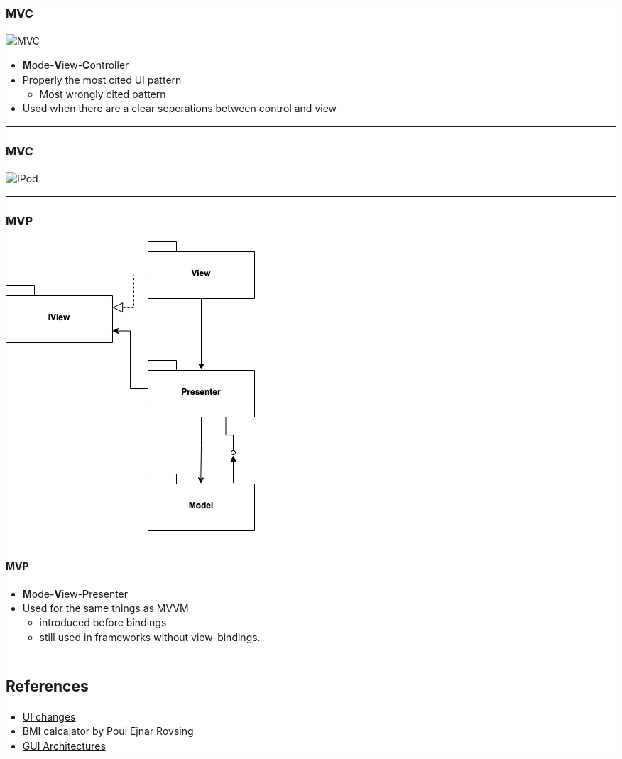 ### MVC

![MVC](https://www.martinfowler.com/eaaDev/uiArchs/mvc-deps.gif "MVC")

* **M**ode-**V**iew-**C**ontroller
* Properly the most cited UI pattern
    * Most wrongly cited pattern
* Used when there are a clear seperations between control and view

----

### MVC 

![IPod](https://i.insider.com/5e1c6e6eb2e66a3a1c350bc2?width=1280 "Ipod") 

----

### MVP

![MVP](./img/mvp.png "MVP")

----

#### MVP

* **M**ode-**V**iew-**P**resenter
* Used for the same things as MVVM
    * introduced before bindings
    * still used in frameworks without view-bindings.


---

## References

* [UI changes](https://xkcd.com/1770/)
* [BMI calcalator by Poul Ejnar Rovsing](https://pure.au.dk/portal/en/persons/poul-ejnar-rovsing(252c9404-1c55-4a92-bd0c-97a201cd414a).html)
* [GUI Architectures](https://www.martinfowler.com/eaaDev/uiArchs.html)